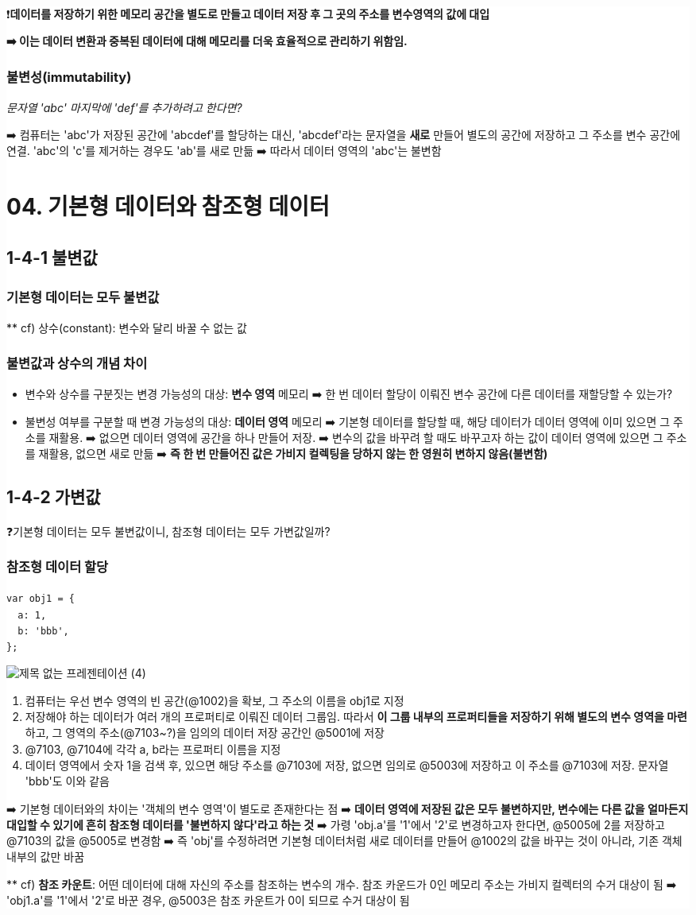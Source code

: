 ❗️**데이터를 저장하기 위한 메모리 공간을 별도로 만들고 데이터 저장 후 그 곳의 주소를 변수영역의 값에 대입**
	
**➡️ 이는 데이터 변환과 중복된 데이터에 대해 메모리를 더욱 효율적으로 관리하기 위함임.**

### 불변성(immutability)
*문자열 'abc' 마지막에 'def'를 추가하려고 한다면?*

➡️ 컴퓨터는 'abc'가 저장된 공간에 'abcdef'를 할당하는 대신, 'abcdef'라는 문자열을 **새로** 만들어 별도의 공간에 저장하고 그 주소를 변수 공간에 연결. 'abc'의 'c'를 제거하는 경우도 'ab'를 새로 만듦
➡️ 따라서 데이터 영역의 'abc'는 불변함

# 04. 기본형 데이터와 참조형 데이터
## 1-4-1 불변값
### 기본형 데이터는 모두 불변값
** cf) 상수(constant): 변수와 달리 바꿀 수 없는 값
### 불변값과 상수의 개념 차이
- 변수와 상수를 구분짓는 변경 가능성의 대상: **변수 영역** 메모리
➡️ 한 번 데이터 할당이 이뤄진 변수 공간에 다른 데이터를 재할당할 수 있는가?

- 불변성 여부를 구분할 때 변경 가능성의 대상: **데이터 영역** 메모리
➡️ 기본형 데이터를 할당할 때, 해당 데이터가 데이터 영역에 이미 있으면 그 주소를 재활용.
➡️ 없으면 데이터 영역에 공간을 하나 만들어 저장.
➡️ 변수의 값을 바꾸려 할 때도 바꾸고자 하는 값이 데이터 영역에 있으면 그 주소를 재활용, 없으면 새로 만듦
➡️ **즉 한 번 만들어진 값은 가비지 컬렉팅을 당하지 않는 한 영원히 변하지 않음(불변함)**

## 1-4-2 가변값
❓기본형 데이터는 모두 불변값이니, 참조형 데이터는 모두 가변값일까?
### 참조형 데이터 할당

    var obj1 = {
      a: 1,
      b: 'bbb',
    };
![제목 없는 프레젠테이션 (4)](https://user-images.githubusercontent.com/65005334/204124662-fc5350ab-8093-4844-b132-58f41ad29399.png)

 1. 컴퓨터는 우선 변수 영역의 빈 공간(@1002)을 확보, 그 주소의 이름을 obj1로 지정
 2. 저장해야 하는 데이터가 여러 개의 프로퍼티로 이뤄진 데이터 그룹임. 따라서 **이 그룹 내부의 프로퍼티들을 저장하기 위해 별도의 변수 영역을 마련**하고, 그 영역의 주소(@7103~?)을 임의의 데이터 저장 공간인 @5001에 저장
 3. @7103, @7104에 각각 a, b라는 프로퍼티 이름을 지정
 4. 데이터 영역에서 숫자 1을 검색 후, 있으면 해당 주소를 @7103에 저장, 없으면 임의로 @5003에 저장하고 이 주소를 @7103에 저장. 문자열 'bbb'도 이와 같음

➡️ 기본형 데이터와의 차이는 '객체의 변수 영역'이 별도로 존재한다는 점
➡️ **데이터 영역에 저장된 값은 모두 불변하지만, 변수에는 다른 값을 얼마든지 대입할 수 있기에 흔히 참조형 데이터를 '불변하지 않다'라고 하는 것**
➡️ 가령 'obj.a'를 '1'에서 '2'로 변경하고자 한다면, @5005에 2를 저장하고 @7103의 값을 @5005로 변경함
➡️ 즉 'obj'를 수정하려면 기본형 데이터처럼 새로 데이터를 만들어 @1002의 값을 바꾸는 것이 아니라, 기존 객체 내부의 값만 바꿈

** cf) **참조 카운트**: 어떤 데이터에 대해 자신의 주소를 참조하는 변수의 개수. 참조 카운드가 0인 메모리 주소는 가비지 컬렉터의 수거 대상이 됨
➡️ 'obj1.a'를 '1'에서 '2'로 바꾼 경우, @5003은 참조 카운트가 0이 되므로 수거 대상이 됨
